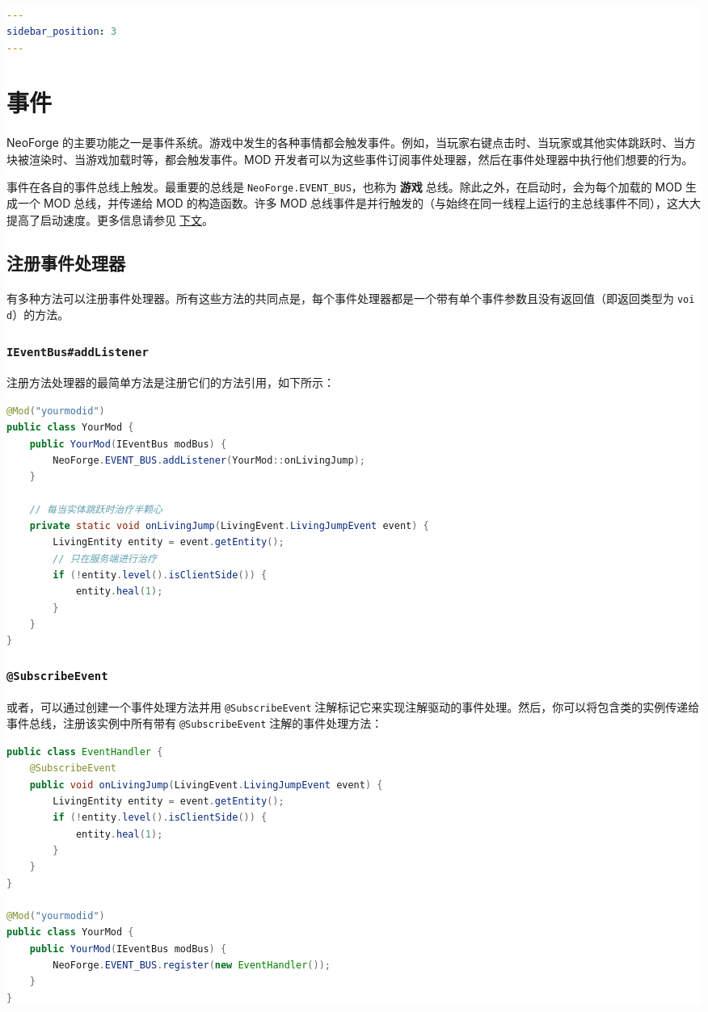 ```yaml
---
sidebar_position: 3
---
```

# 事件

NeoForge 的主要功能之一是事件系统。游戏中发生的各种事情都会触发事件。例如，当玩家右键点击时、当玩家或其他实体跳跃时、当方块被渲染时、当游戏加载时等，都会触发事件。MOD 开发者可以为这些事件订阅事件处理器，然后在事件处理器中执行他们想要的行为。

事件在各自的事件总线上触发。最重要的总线是 `NeoForge.EVENT_BUS`，也称为 **游戏** 总线。除此之外，在启动时，会为每个加载的 MOD 生成一个 MOD 总线，并传递给 MOD 的构造函数。许多 MOD 总线事件是并行触发的（与始终在同一线程上运行的主总线事件不同），这大大提高了启动速度。更多信息请参见 [下文][modbus]。

## 注册事件处理器

有多种方法可以注册事件处理器。所有这些方法的共同点是，每个事件处理器都是一个带有单个事件参数且没有返回值（即返回类型为 `void`）的方法。

### `IEventBus#addListener`

注册方法处理器的最简单方法是注册它们的方法引用，如下所示：

```java
@Mod("yourmodid")
public class YourMod {
    public YourMod(IEventBus modBus) {
        NeoForge.EVENT_BUS.addListener(YourMod::onLivingJump);
    }

    // 每当实体跳跃时治疗半颗心
    private static void onLivingJump(LivingEvent.LivingJumpEvent event) {
        LivingEntity entity = event.getEntity();
        // 只在服务端进行治疗
        if (!entity.level().isClientSide()) {
            entity.heal(1);
        }
    }
}
```

### `@SubscribeEvent`

或者，可以通过创建一个事件处理方法并用 `@SubscribeEvent` 注解标记它来实现注解驱动的事件处理。然后，你可以将包含类的实例传递给事件总线，注册该实例中所有带有 `@SubscribeEvent` 注解的事件处理方法：

```java
public class EventHandler {
    @SubscribeEvent
    public void onLivingJump(LivingEvent.LivingJumpEvent event) {
        LivingEntity entity = event.getEntity();
        if (!entity.level().isClientSide()) {
            entity.heal(1);
        }
    }
}

@Mod("yourmodid")
public class YourMod {
    public YourMod(IEventBus modBus) {
        NeoForge.EVENT_BUS.register(new EventHandler());
    }
}
```


[modbus]: #事件总线
[newdatapackregistry]: registries.md#custom-datapack-registries
[newregistry]: registries.md#custom-registries
[registerevent]: registries.md#registerevent
[side]: sides.md